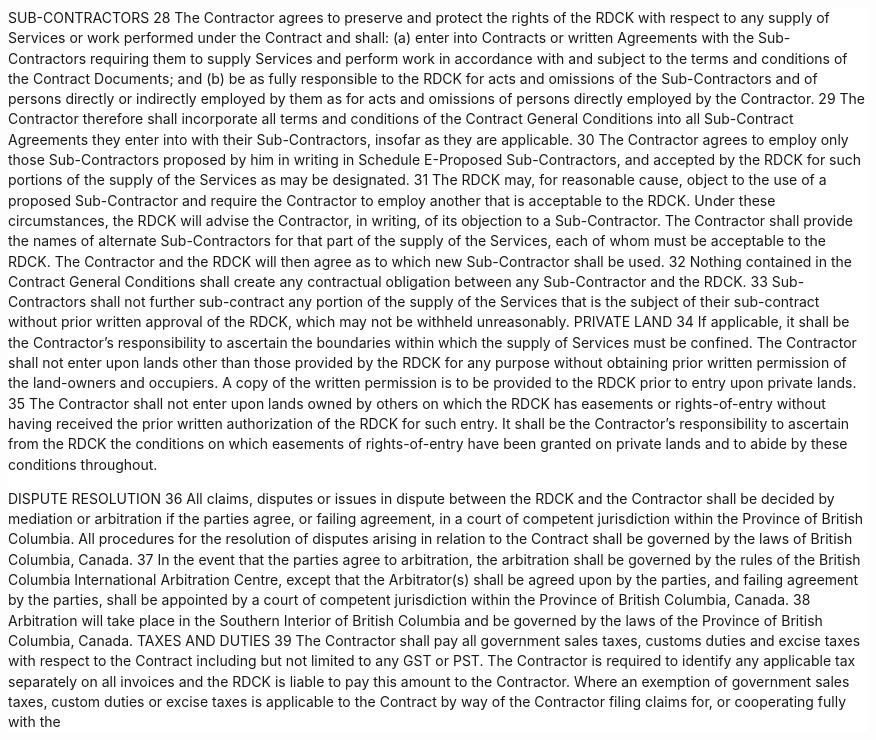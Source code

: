 SUB\-CONTRACTORS
28 The Contractor agrees to preserve and protect the rights of the RDCK with respect to any supply
of Services or work performed under the Contract and shall:
(a) enter into Contracts or written Agreements with the Sub\-Contractors requiring them to
supply Services and perform work in accordance with and subject to the terms and
conditions of the Contract Documents; and
(b) be as fully responsible to the RDCK for acts and omissions of the Sub\-Contractors and of
persons directly or indirectly employed by them as for acts and omissions of persons directly
employed by the Contractor.
29 The Contractor therefore shall incorporate all terms and conditions of the Contract General
Conditions into all Sub\-Contract Agreements they enter into with their Sub\-Contractors, insofar as
they are applicable.
30 The Contractor agrees to employ only those Sub\-Contractors proposed by him in writing in
Schedule E\-Proposed Sub\-Contractors, and accepted by the RDCK for such portions of the supply
of the Services as may be designated.
31 The RDCK may, for reasonable cause, object to the use of a proposed Sub\-Contractor and require
the Contractor to employ another that is acceptable to the RDCK. Under these circumstances, the
RDCK will advise the Contractor, in writing, of its objection to a Sub\-Contractor. The Contractor
shall provide the names of alternate Sub\-Contractors for that part of the supply of the Services,
each of whom must be acceptable to the RDCK. The Contractor and the RDCK will then agree as
to which new Sub\-Contractor shall be used.
32 Nothing contained in the Contract General Conditions shall create any contractual obligation
between any Sub\-Contractor and the RDCK.
33 Sub\-Contractors shall not further sub\-contract any portion of the supply of the Services that is the
subject of their sub\-contract without prior written approval of the RDCK, which may not be
withheld unreasonably.
PRIVATE LAND
34 If applicable, it shall be the Contractor’s responsibility to ascertain the boundaries within which
the supply of Services must be confined. The Contractor shall not enter upon lands other than
those provided by the RDCK for any purpose without obtaining prior written permission of the
land\-owners and occupiers. A copy of the written permission is to be provided to the RDCK prior
to entry upon private lands.
35 The Contractor shall not enter upon lands owned by others on which the RDCK has easements or
rights\-of\-entry without having received the prior written authorization of the RDCK for such entry.
It shall be the Contractor’s responsibility to ascertain from the RDCK the conditions on which
easements of rights\-of\-entry have been granted on private lands and to abide by these conditions
throughout.

DISPUTE RESOLUTION
36 All claims, disputes or issues in dispute between the RDCK and the Contractor shall be decided by
mediation or arbitration if the parties agree, or failing agreement, in a court of competent
jurisdiction within the Province of British Columbia. All procedures for the resolution of disputes
arising in relation to the Contract shall be governed by the laws of British Columbia, Canada.
37 In the event that the parties agree to arbitration, the arbitration shall be governed by the rules of
the British Columbia International Arbitration Centre, except that the Arbitrator(s) shall be agreed
upon by the parties, and failing agreement by the parties, shall be appointed by a court of
competent jurisdiction within the Province of British Columbia, Canada.
38 Arbitration will take place in the Southern Interior of British Columbia and be governed by the
laws of the Province of British Columbia, Canada.
TAXES AND DUTIES
39 The Contractor shall pay all government sales taxes, customs duties and excise taxes with respect
to the Contract including but not limited to any GST or PST. The Contractor is required to identify
any applicable tax separately on all invoices and the RDCK is liable to pay this amount to the
Contractor. Where an exemption of government sales taxes, custom duties or excise taxes is
applicable to the Contract by way of the Contractor filing claims for, or cooperating fully with the
